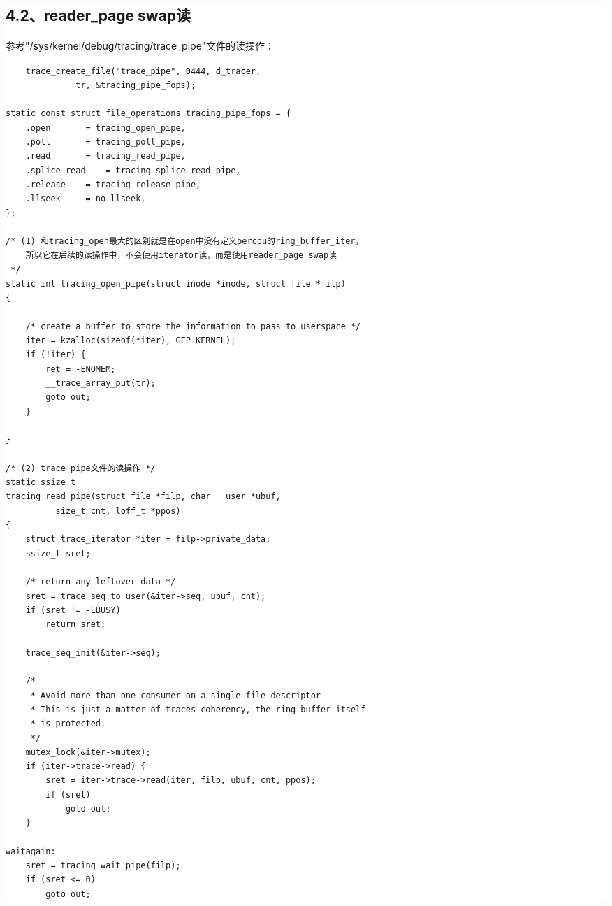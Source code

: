 ## 4.2、reader_page swap读

参考"/sys/kernel/debug/tracing/trace_pipe"文件的读操作：

```
	trace_create_file("trace_pipe", 0444, d_tracer,
			  tr, &tracing_pipe_fops);
			  
static const struct file_operations tracing_pipe_fops = {
	.open		= tracing_open_pipe,
	.poll		= tracing_poll_pipe,
	.read		= tracing_read_pipe,
	.splice_read	= tracing_splice_read_pipe,
	.release	= tracing_release_pipe,
	.llseek		= no_llseek,
};

/* (1) 和tracing_open最大的区别就是在open中没有定义percpu的ring_buffer_iter，
    所以它在后续的读操作中，不会使用iterator读，而是使用reader_page swap读
 */
static int tracing_open_pipe(struct inode *inode, struct file *filp)
{

	/* create a buffer to store the information to pass to userspace */
	iter = kzalloc(sizeof(*iter), GFP_KERNEL);
	if (!iter) {
		ret = -ENOMEM;
		__trace_array_put(tr);
		goto out;
	}

}

/* (2) trace_pipe文件的读操作 */
static ssize_t
tracing_read_pipe(struct file *filp, char __user *ubuf,
		  size_t cnt, loff_t *ppos)
{
	struct trace_iterator *iter = filp->private_data;
	ssize_t sret;

	/* return any leftover data */
	sret = trace_seq_to_user(&iter->seq, ubuf, cnt);
	if (sret != -EBUSY)
		return sret;

	trace_seq_init(&iter->seq);

	/*
	 * Avoid more than one consumer on a single file descriptor
	 * This is just a matter of traces coherency, the ring buffer itself
	 * is protected.
	 */
	mutex_lock(&iter->mutex);
	if (iter->trace->read) {
		sret = iter->trace->read(iter, filp, ubuf, cnt, ppos);
		if (sret)
			goto out;
	}

waitagain:
	sret = tracing_wait_pipe(filp);
	if (sret <= 0)
		goto out;
```